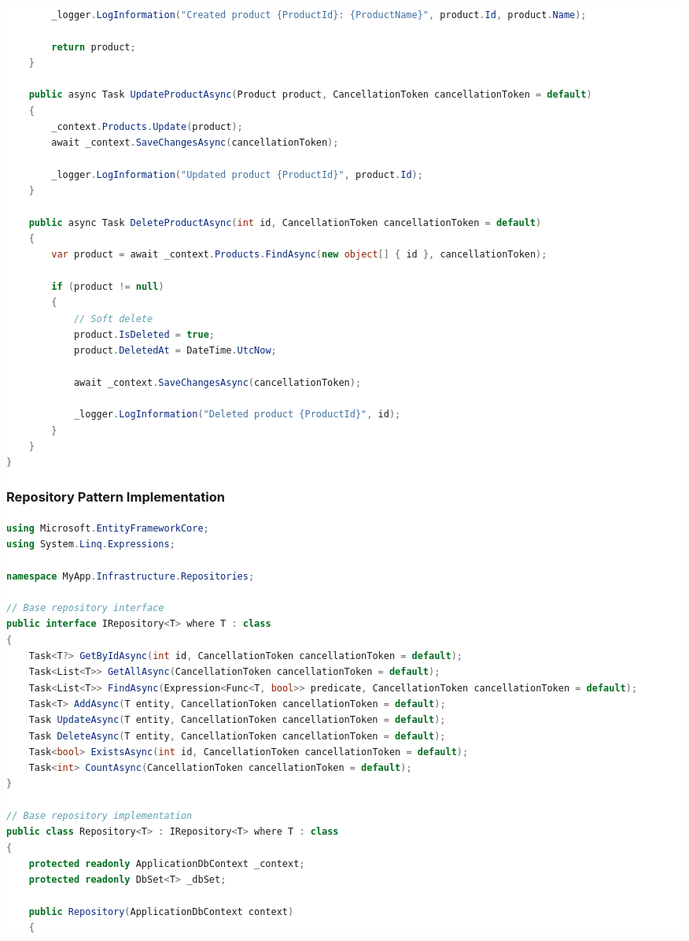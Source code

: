 ```csharp
        _logger.LogInformation("Created product {ProductId}: {ProductName}", product.Id, product.Name);

        return product;
    }

    public async Task UpdateProductAsync(Product product, CancellationToken cancellationToken = default)
    {
        _context.Products.Update(product);
        await _context.SaveChangesAsync(cancellationToken);

        _logger.LogInformation("Updated product {ProductId}", product.Id);
    }

    public async Task DeleteProductAsync(int id, CancellationToken cancellationToken = default)
    {
        var product = await _context.Products.FindAsync(new object[] { id }, cancellationToken);

        if (product != null)
        {
            // Soft delete
            product.IsDeleted = true;
            product.DeletedAt = DateTime.UtcNow;

            await _context.SaveChangesAsync(cancellationToken);

            _logger.LogInformation("Deleted product {ProductId}", id);
        }
    }
}
```

### Repository Pattern Implementation

```csharp
using Microsoft.EntityFrameworkCore;
using System.Linq.Expressions;

namespace MyApp.Infrastructure.Repositories;

// Base repository interface
public interface IRepository<T> where T : class
{
    Task<T?> GetByIdAsync(int id, CancellationToken cancellationToken = default);
    Task<List<T>> GetAllAsync(CancellationToken cancellationToken = default);
    Task<List<T>> FindAsync(Expression<Func<T, bool>> predicate, CancellationToken cancellationToken = default);
    Task<T> AddAsync(T entity, CancellationToken cancellationToken = default);
    Task UpdateAsync(T entity, CancellationToken cancellationToken = default);
    Task DeleteAsync(T entity, CancellationToken cancellationToken = default);
    Task<bool> ExistsAsync(int id, CancellationToken cancellationToken = default);
    Task<int> CountAsync(CancellationToken cancellationToken = default);
}

// Base repository implementation
public class Repository<T> : IRepository<T> where T : class
{
    protected readonly ApplicationDbContext _context;
    protected readonly DbSet<T> _dbSet;

    public Repository(ApplicationDbContext context)
    {
```
